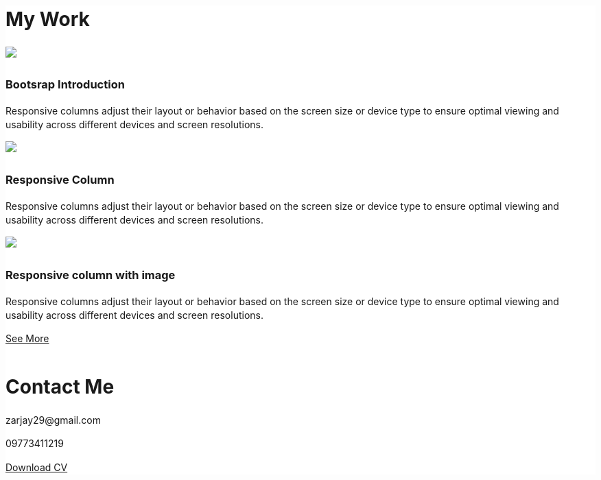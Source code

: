 <div id="portfolio">
  <div class="container">
    <h1 class="sub-title">My Work</h1>
    <div class="work-list">
      <div class="work">
        <img src="images/work 1.png">
        <div class="layer">
          <h3>Bootsrap Introduction</h3>
          <p>Responsive columns adjust their layout or behavior based on the screen size or 
            device type to ensure optimal viewing and usability across different devices and 
            screen resolutions.</p>
            <a href="https://zarjay.github.io/ACTIVITY-1-ELEZAR-JAY-/"><i class="fa-solid fa-up-right-from-square"></i></a>
        </div>
      </div>
      <div class="work">
        <img src="images/work 2.png">
        <div class="layer">
          <h3>Responsive Column</h3>
          <p>Responsive columns adjust their layout or behavior based on the screen size or 
            device type to ensure optimal viewing and usability across different devices and 
            screen resolutions.</p>
            <a href="https://zarjay.github.io/ACTIVITY-2-ELEZAR-JAY/"><i class="fa-solid fa-up-right-from-square"></i></a>
        </div>
      </div>
      <div class="work">
        <img src="images/work 3.png">
        <div class="layer">
          <h3>Responsive column with image</h3>
          <p>Responsive columns adjust their layout or behavior based on the screen size or 
            device type to ensure optimal viewing and usability across different devices and 
            screen resolutions.</p>
            <a href="https://zarjay.github.io/activity-3-elezar-jay-rodelas/"><i class="fa-solid fa-up-right-from-square"></i></a>
        </div>
      </div>
    </div>
    <a href="#" class="btn">See More</a>
  </div>
</div>

<div id="contact">
  <div class="container">
    <div class="row">
      <div class="contact-left">
        <h1 class="sub-title">Contact Me</h1>
        <p><i class="fa-solid fa-paper-plane"></i> zarjay29@gmail.com</p>
        <p><i class="fa-solid fa-square-phone-flip"></i> 09773411219</p>
        <div class="social-icons">
          <a href="https://www.facebook.com/zarjay.rodelas"><i class="fa-brands fa-facebook"></i></a>
          <a href=""><i class="fa-brands fa-twitter-square"></i></a>
          <a href="https://www.instagram.com/elezarjayrodelas/?hl=en"><i class="fa-brands fa-instagram"></i></a>
          <a href=""><i class="fa-brands fa-linkedin"></i></a>
        </div>
        <a href="" download class="btn btn2">Download CV</a>
      </div>
      <div class="contact-right">
        <form action="https://api.web3forms.com/submit" method="POST">
